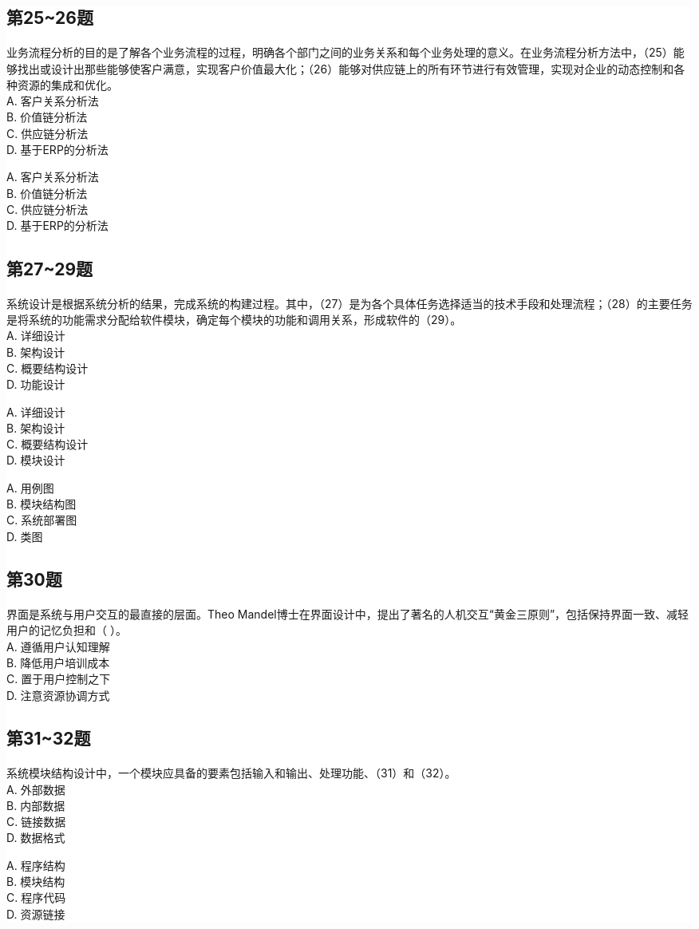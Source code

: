 ## 第25~26题 ##

业务流程分析的目的是了解各个业务流程的过程，明确各个部门之间的业务关系和每个业务处理的意义。在业务流程分析方法中，（25）能够找出或设计出那些能够使客户满意，实现客户价值最大化；（26）能够对供应链上的所有环节进行有效管理，实现对企业的动态控制和各种资源的集成和优化。  
A. 客户关系分析法  
B. 价值链分析法  
C. 供应链分析法  
D. 基于ERP的分析法  
  
A. 客户关系分析法  
B. 价值链分析法  
C. 供应链分析法  
D. 基于ERP的分析法  


## 第27~29题 ##

系统设计是根据系统分析的结果，完成系统的构建过程。其中，（27）是为各个具体任务选择适当的技术手段和处理流程；（28）的主要任务是将系统的功能需求分配给软件模块，确定每个模块的功能和调用关系，形成软件的（29）。  
A. 详细设计  
B. 架构设计  
C. 概要结构设计  
D. 功能设计  
  
A. 详细设计  
B. 架构设计  
C. 概要结构设计  
D. 模块设计  
  
A. 用例图  
B. 模块结构图  
C. 系统部署图  
D. 类图  


## 第30题 ##

界面是系统与用户交互的最直接的层面。Theo Mandel博士在界面设计中，提出了著名的人机交互“黄金三原则”，包括保持界面一致、减轻用户的记忆负担和（ ）。  
A. 遵循用户认知理解  
B. 降低用户培训成本  
C. 置于用户控制之下  
D. 注意资源协调方式  


## 第31~32题 ##

系统模块结构设计中，一个模块应具备的要素包括输入和输出、处理功能、（31）和（32）。  
A. 外部数据  
B. 内部数据  
C. 链接数据  
D. 数据格式  
  
A. 程序结构  
B. 模块结构  
C. 程序代码  
D. 资源链接  
